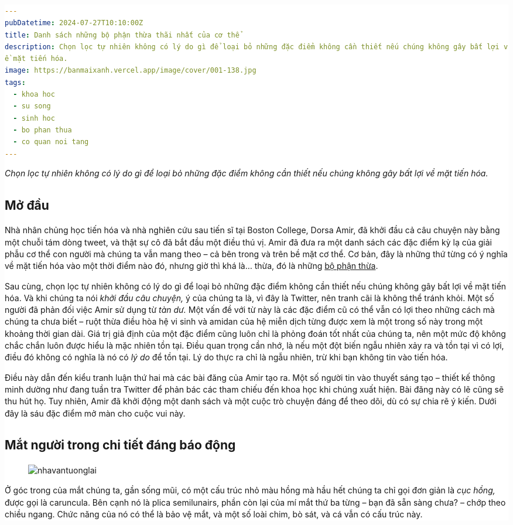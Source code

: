 ```yaml
---
pubDatetime: 2024-07-27T10:10:00Z
title: Danh sách những bộ phận thừa thãi nhất của cơ thể
description: Chọn lọc tự nhiên không có lý do gì để loại bỏ những đặc điểm không cần thiết nếu chúng không gây bất lợi về mặt tiến hóa.
image: https://banmaixanh.vercel.app/image/cover/001-138.jpg
tags:
  - khoa hoc
  - su song
  - sinh hoc
  - bo phan thua
  - co quan noi tang
---
```


_Chọn lọc tự nhiên không có lý do gì để loại bỏ những đặc điểm không cần thiết nếu chúng không gây bất lợi về mặt tiến hóa._

## Mở đầu

Nhà nhân chủng học tiến hóa và nhà nghiên cứu sau tiến sĩ tại Boston College, Dorsa Amir, đã khởi đầu cả câu chuyện này bằng một chuỗi tám dòng tweet, và thật sự cô đã bắt đầu một điều thú vị. Amir đã đưa ra một danh sách các đặc điểm kỳ lạ của giải phẫu cơ thể con người mà chúng ta vẫn mang theo – cả bên trong và trên bề mặt cơ thể. Cơ bản, đây là những thứ từng có ý nghĩa về mặt tiến hóa vào một thời điểm nào đó, nhưng giờ thì khá là… thừa, đó là những [bộ phận thừa](https://nhavantuonglai.com/article/bo-phan-thua-co-the).

Sau cùng, chọn lọc tự nhiên không có lý do gì để loại bỏ những đặc điểm không cần thiết nếu chúng không gây bất lợi về mặt tiến hóa. Và khi chúng ta nói _khởi đầu câu chuyện,_ ý của chúng ta là, vì đây là Twitter, nên tranh cãi là không thể tránh khỏi. Một số người đã phản đối việc Amir sử dụng từ _tàn dư._ Một vấn đề với từ này là các đặc điểm cũ có thể vẫn có lợi theo những cách mà chúng ta chưa biết – ruột thừa điều hòa hệ vi sinh và amidan của hệ miễn dịch từng được xem là một trong số này trong một khoảng thời gian dài. Giá trị giả định của một đặc điểm cũng luôn chỉ là phỏng đoán tốt nhất của chúng ta, nên một mức độ không chắc chắn luôn được hiểu là mặc nhiên tồn tại. Điều quan trọng cần nhớ, là nếu một đột biến ngẫu nhiên xảy ra và tồn tại vì có lợi, điều đó không có nghĩa là nó có _lý do_ để tồn tại. Lý do thực ra chỉ là ngẫu nhiên, trừ khi bạn không tin vào tiến hóa.

Điều này dẫn đến kiểu tranh luận thứ hai mà các bài đăng của Amir tạo ra. Một số người tin vào thuyết sáng tạo – thiết kế thông minh dường như đang tuần tra Twitter để phản bác các tham chiếu đến khoa học khi chúng xuất hiện. Bài đăng này có lẽ cũng sẽ thu hút họ. Tuy nhiên, Amir đã khởi động một danh sách và một cuộc trò chuyện đáng để theo dõi, dù có sự chia rẽ ý kiến. Dưới đây là sáu đặc điểm mở màn cho cuộc vui này.

## Mắt người trong chi tiết đáng báo động

<figure><img src="https://banmaixanh.vercel.app/image/article/bo-phan-thua-co-the-01.jpg" alt="nhavantuonglai" title="nhavantuonglai" height=100% width=100%><figcaption><p></p></figcaption></figure>

Ở góc trong của mắt chúng ta, gần sống mũi, có một cấu trúc nhỏ màu hồng mà hầu hết chúng ta chỉ gọi đơn giản là _cục hồng,_ được gọi là caruncula. Bên cạnh nó là plica semilunairs, phần còn lại của mí mắt thứ ba từng – bạn đã sẵn sàng chưa? – chớp theo chiều ngang. Chức năng của nó có thể là bảo vệ mắt, và một số loài chim, bò sát, và cá vẫn có cấu trúc này.
